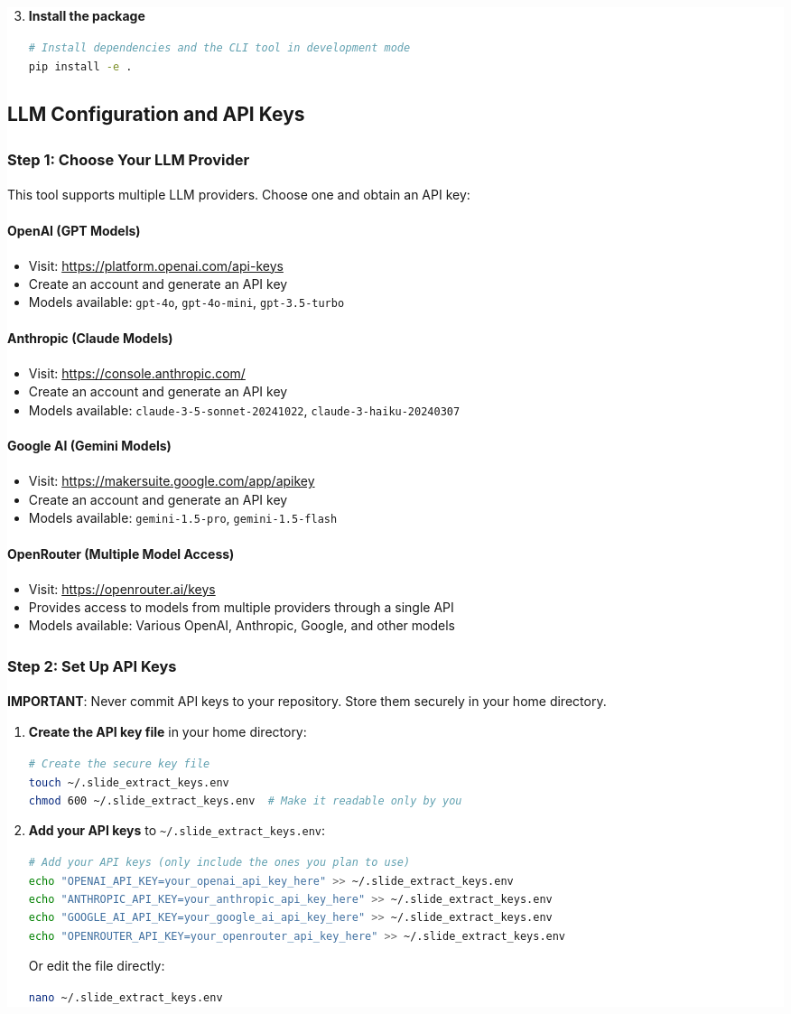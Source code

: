 3. **Install the package**
   ```bash
   # Install dependencies and the CLI tool in development mode
   pip install -e .
   ```

## LLM Configuration and API Keys

### Step 1: Choose Your LLM Provider

This tool supports multiple LLM providers. Choose one and obtain an API key:

#### OpenAI (GPT Models)
- Visit: https://platform.openai.com/api-keys
- Create an account and generate an API key
- Models available: `gpt-4o`, `gpt-4o-mini`, `gpt-3.5-turbo`

#### Anthropic (Claude Models)
- Visit: https://console.anthropic.com/
- Create an account and generate an API key
- Models available: `claude-3-5-sonnet-20241022`, `claude-3-haiku-20240307`

#### Google AI (Gemini Models)
- Visit: https://makersuite.google.com/app/apikey
- Create an account and generate an API key
- Models available: `gemini-1.5-pro`, `gemini-1.5-flash`

#### OpenRouter (Multiple Model Access)
- Visit: https://openrouter.ai/keys
- Provides access to models from multiple providers through a single API
- Models available: Various OpenAI, Anthropic, Google, and other models

### Step 2: Set Up API Keys

**IMPORTANT**: Never commit API keys to your repository. Store them securely in your home directory.

1. **Create the API key file** in your home directory:
   ```bash
   # Create the secure key file
   touch ~/.slide_extract_keys.env
   chmod 600 ~/.slide_extract_keys.env  # Make it readable only by you
   ```

2. **Add your API keys** to `~/.slide_extract_keys.env`:
   ```bash
   # Add your API keys (only include the ones you plan to use)
   echo "OPENAI_API_KEY=your_openai_api_key_here" >> ~/.slide_extract_keys.env
   echo "ANTHROPIC_API_KEY=your_anthropic_api_key_here" >> ~/.slide_extract_keys.env
   echo "GOOGLE_AI_API_KEY=your_google_ai_api_key_here" >> ~/.slide_extract_keys.env
   echo "OPENROUTER_API_KEY=your_openrouter_api_key_here" >> ~/.slide_extract_keys.env
   ```

   Or edit the file directly:
   ```bash
   nano ~/.slide_extract_keys.env
   ```
